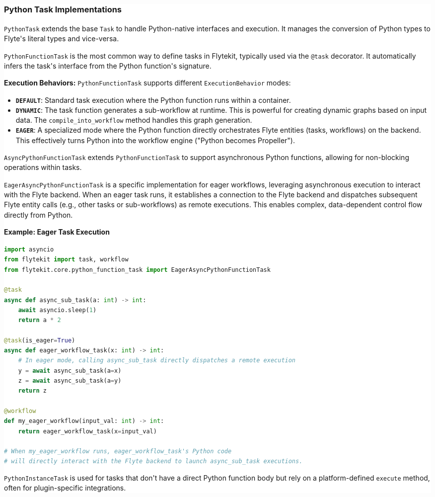 ### Python Task Implementations

`PythonTask` extends the base `Task` to handle Python-native interfaces and execution. It manages the conversion of Python types to Flyte's literal types and vice-versa.

`PythonFunctionTask` is the most common way to define tasks in Flytekit, typically used via the `@task` decorator. It automatically infers the task's interface from the Python function's signature.

**Execution Behaviors:** `PythonFunctionTask` supports different `ExecutionBehavior` modes:

*   **`DEFAULT`**: Standard task execution where the Python function runs within a container.
*   **`DYNAMIC`**: The task function generates a sub-workflow at runtime. This is powerful for creating dynamic graphs based on input data. The `compile_into_workflow` method handles this graph generation.
*   **`EAGER`**: A specialized mode where the Python function directly orchestrates Flyte entities (tasks, workflows) on the backend. This effectively turns Python into the workflow engine ("Python becomes Propeller").

`AsyncPythonFunctionTask` extends `PythonFunctionTask` to support asynchronous Python functions, allowing for non-blocking operations within tasks.

`EagerAsyncPythonFunctionTask` is a specific implementation for eager workflows, leveraging asynchronous execution to interact with the Flyte backend. When an eager task runs, it establishes a connection to the Flyte backend and dispatches subsequent Flyte entity calls (e.g., other tasks or sub-workflows) as remote executions. This enables complex, data-dependent control flow directly from Python.

**Example: Eager Task Execution**

```python
import asyncio
from flytekit import task, workflow
from flytekit.core.python_function_task import EagerAsyncPythonFunctionTask

@task
async def async_sub_task(a: int) -> int:
    await asyncio.sleep(1)
    return a * 2

@task(is_eager=True)
async def eager_workflow_task(x: int) -> int:
    # In eager mode, calling async_sub_task directly dispatches a remote execution
    y = await async_sub_task(a=x)
    z = await async_sub_task(a=y)
    return z

@workflow
def my_eager_workflow(input_val: int) -> int:
    return eager_workflow_task(x=input_val)

# When my_eager_workflow runs, eager_workflow_task's Python code
# will directly interact with the Flyte backend to launch async_sub_task executions.
```

`PythonInstanceTask` is used for tasks that don't have a direct Python function body but rely on a platform-defined `execute` method, often for plugin-specific integrations.
